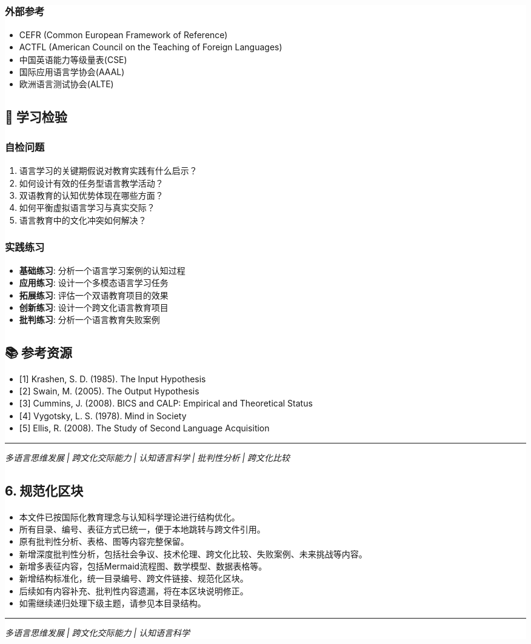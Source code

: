 ### 外部参考

- CEFR (Common European Framework of Reference)
- ACTFL (American Council on the Teaching of Foreign Languages)
- 中国英语能力等级量表(CSE)
- 国际应用语言学协会(AAAL)
- 欧洲语言测试协会(ALTE)

## 🎯 学习检验

### 自检问题

1. 语言学习的关键期假说对教育实践有什么启示？
2. 如何设计有效的任务型语言教学活动？
3. 双语教育的认知优势体现在哪些方面？
4. 如何平衡虚拟语言学习与真实交际？
5. 语言教育中的文化冲突如何解决？

### 实践练习

- **基础练习**: 分析一个语言学习案例的认知过程
- **应用练习**: 设计一个多模态语言学习任务
- **拓展练习**: 评估一个双语教育项目的效果
- **创新练习**: 设计一个跨文化语言教育项目
- **批判练习**: 分析一个语言教育失败案例

## 📚 参考资源

- [1] Krashen, S. D. (1985). The Input Hypothesis
- [2] Swain, M. (2005). The Output Hypothesis
- [3] Cummins, J. (2008). BICS and CALP: Empirical and Theoretical Status
- [4] Vygotsky, L. S. (1978). Mind in Society
- [5] Ellis, R. (2008). The Study of Second Language Acquisition

---
*多语言思维发展 | 跨文化交际能力 | 认知语言科学 | 批判性分析 | 跨文化比较*

## 6. 规范化区块

- 本文件已按国际化教育理念与认知科学理论进行结构优化。
- 所有目录、编号、表征方式已统一，便于本地跳转与跨文件引用。
- 原有批判性分析、表格、图等内容完整保留。
- 新增深度批判性分析，包括社会争议、技术伦理、跨文化比较、失败案例、未来挑战等内容。
- 新增多表征内容，包括Mermaid流程图、数学模型、数据表格等。
- 新增结构标准化，统一目录编号、跨文件链接、规范化区块。
- 后续如有内容补充、批判性内容遗漏，将在本区块说明修正。
- 如需继续递归处理下级主题，请参见本目录结构。

---

*多语言思维发展 | 跨文化交际能力 | 认知语言科学*
